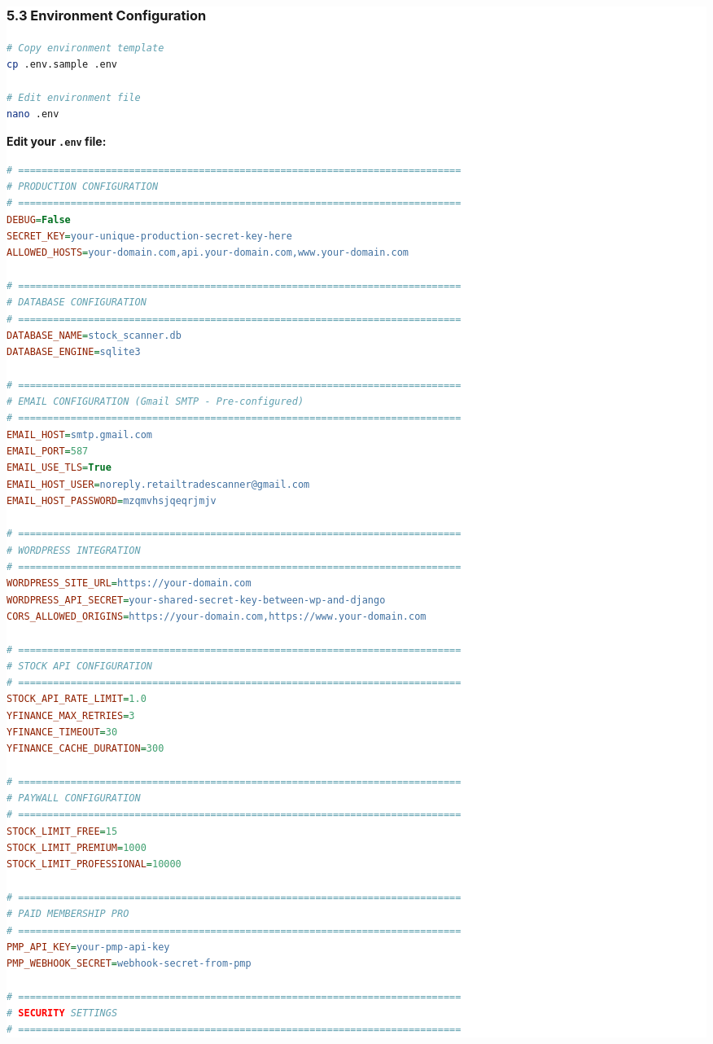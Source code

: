 ### **5.3 Environment Configuration**
```bash
# Copy environment template
cp .env.sample .env

# Edit environment file
nano .env
```

**Edit your `.env` file:**
```ini
# ============================================================================
# PRODUCTION CONFIGURATION
# ============================================================================
DEBUG=False
SECRET_KEY=your-unique-production-secret-key-here
ALLOWED_HOSTS=your-domain.com,api.your-domain.com,www.your-domain.com

# ============================================================================
# DATABASE CONFIGURATION
# ============================================================================
DATABASE_NAME=stock_scanner.db
DATABASE_ENGINE=sqlite3

# ============================================================================
# EMAIL CONFIGURATION (Gmail SMTP - Pre-configured)
# ============================================================================
EMAIL_HOST=smtp.gmail.com
EMAIL_PORT=587
EMAIL_USE_TLS=True
EMAIL_HOST_USER=noreply.retailtradescanner@gmail.com
EMAIL_HOST_PASSWORD=mzqmvhsjqeqrjmjv

# ============================================================================
# WORDPRESS INTEGRATION
# ============================================================================
WORDPRESS_SITE_URL=https://your-domain.com
WORDPRESS_API_SECRET=your-shared-secret-key-between-wp-and-django
CORS_ALLOWED_ORIGINS=https://your-domain.com,https://www.your-domain.com

# ============================================================================
# STOCK API CONFIGURATION
# ============================================================================
STOCK_API_RATE_LIMIT=1.0
YFINANCE_MAX_RETRIES=3
YFINANCE_TIMEOUT=30
YFINANCE_CACHE_DURATION=300

# ============================================================================
# PAYWALL CONFIGURATION
# ============================================================================
STOCK_LIMIT_FREE=15
STOCK_LIMIT_PREMIUM=1000
STOCK_LIMIT_PROFESSIONAL=10000

# ============================================================================
# PAID MEMBERSHIP PRO
# ============================================================================
PMP_API_KEY=your-pmp-api-key
PMP_WEBHOOK_SECRET=webhook-secret-from-pmp

# ============================================================================
# SECURITY SETTINGS
# ============================================================================
```